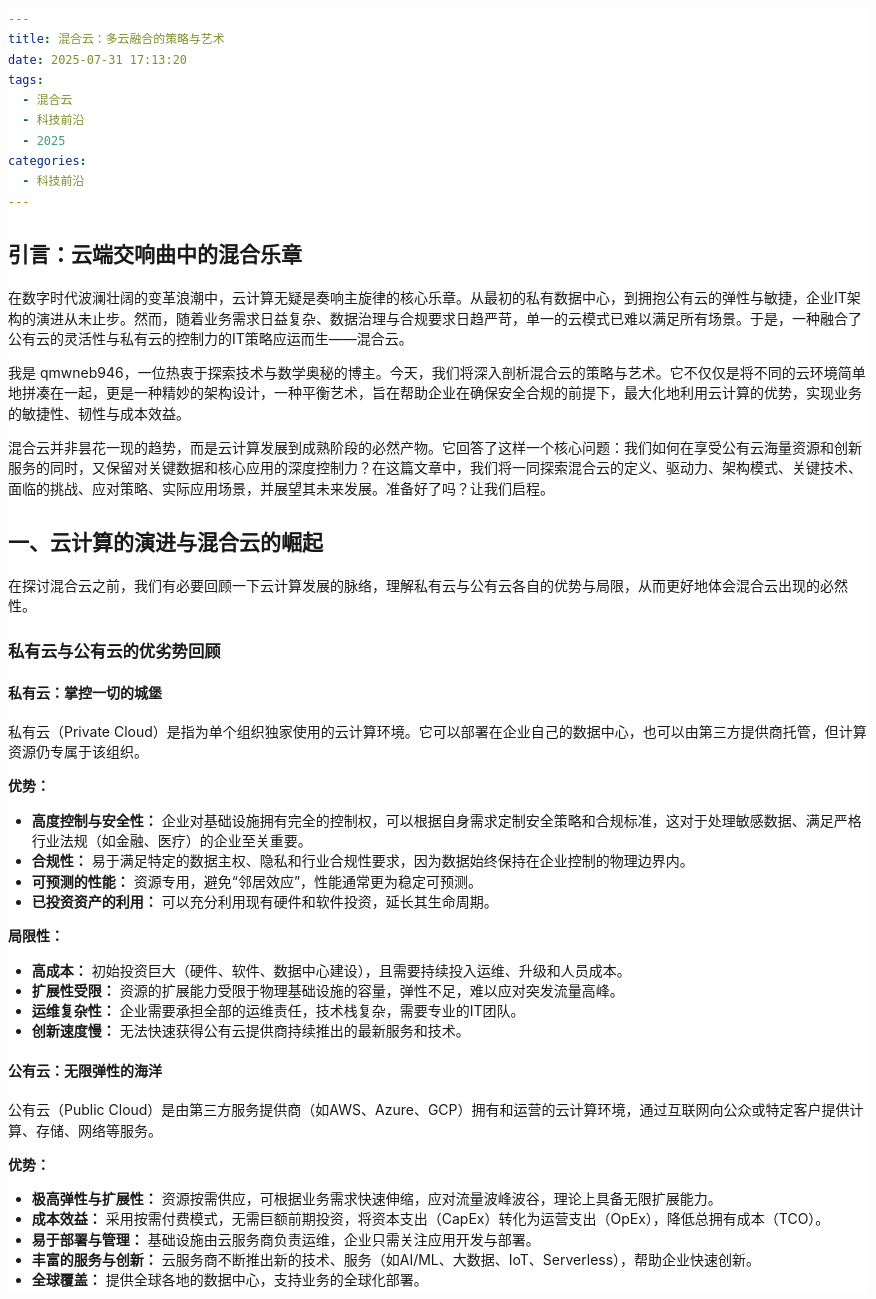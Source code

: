 ```yaml
---
title: 混合云：多云融合的策略与艺术
date: 2025-07-31 17:13:20
tags:
  - 混合云
  - 科技前沿
  - 2025
categories:
  - 科技前沿
---
```


## 引言：云端交响曲中的混合乐章

在数字时代波澜壮阔的变革浪潮中，云计算无疑是奏响主旋律的核心乐章。从最初的私有数据中心，到拥抱公有云的弹性与敏捷，企业IT架构的演进从未止步。然而，随着业务需求日益复杂、数据治理与合规要求日趋严苛，单一的云模式已难以满足所有场景。于是，一种融合了公有云的灵活性与私有云的控制力的IT策略应运而生——混合云。

我是 qmwneb946，一位热衷于探索技术与数学奥秘的博主。今天，我们将深入剖析混合云的策略与艺术。它不仅仅是将不同的云环境简单地拼凑在一起，更是一种精妙的架构设计，一种平衡艺术，旨在帮助企业在确保安全合规的前提下，最大化地利用云计算的优势，实现业务的敏捷性、韧性与成本效益。

混合云并非昙花一现的趋势，而是云计算发展到成熟阶段的必然产物。它回答了这样一个核心问题：我们如何在享受公有云海量资源和创新服务的同时，又保留对关键数据和核心应用的深度控制力？在这篇文章中，我们将一同探索混合云的定义、驱动力、架构模式、关键技术、面临的挑战、应对策略、实际应用场景，并展望其未来发展。准备好了吗？让我们启程。

## 一、云计算的演进与混合云的崛起

在探讨混合云之前，我们有必要回顾一下云计算发展的脉络，理解私有云与公有云各自的优势与局限，从而更好地体会混合云出现的必然性。

### 私有云与公有云的优劣势回顾

#### 私有云：掌控一切的城堡

私有云（Private Cloud）是指为单个组织独家使用的云计算环境。它可以部署在企业自己的数据中心，也可以由第三方提供商托管，但计算资源仍专属于该组织。

**优势：**
*   **高度控制与安全性：** 企业对基础设施拥有完全的控制权，可以根据自身需求定制安全策略和合规标准，这对于处理敏感数据、满足严格行业法规（如金融、医疗）的企业至关重要。
*   **合规性：** 易于满足特定的数据主权、隐私和行业合规性要求，因为数据始终保持在企业控制的物理边界内。
*   **可预测的性能：** 资源专用，避免“邻居效应”，性能通常更为稳定可预测。
*   **已投资资产的利用：** 可以充分利用现有硬件和软件投资，延长其生命周期。

**局限性：**
*   **高成本：** 初始投资巨大（硬件、软件、数据中心建设），且需要持续投入运维、升级和人员成本。
*   **扩展性受限：** 资源的扩展能力受限于物理基础设施的容量，弹性不足，难以应对突发流量高峰。
*   **运维复杂性：** 企业需要承担全部的运维责任，技术栈复杂，需要专业的IT团队。
*   **创新速度慢：** 无法快速获得公有云提供商持续推出的最新服务和技术。

#### 公有云：无限弹性的海洋

公有云（Public Cloud）是由第三方服务提供商（如AWS、Azure、GCP）拥有和运营的云计算环境，通过互联网向公众或特定客户提供计算、存储、网络等服务。

**优势：**
*   **极高弹性与扩展性：** 资源按需供应，可根据业务需求快速伸缩，应对流量波峰波谷，理论上具备无限扩展能力。
*   **成本效益：** 采用按需付费模式，无需巨额前期投资，将资本支出（CapEx）转化为运营支出（OpEx），降低总拥有成本（TCO）。
*   **易于部署与管理：** 基础设施由云服务商负责运维，企业只需关注应用开发与部署。
*   **丰富的服务与创新：** 云服务商不断推出新的技术、服务（如AI/ML、大数据、IoT、Serverless），帮助企业快速创新。
*   **全球覆盖：** 提供全球各地的数据中心，支持业务的全球化部署。
